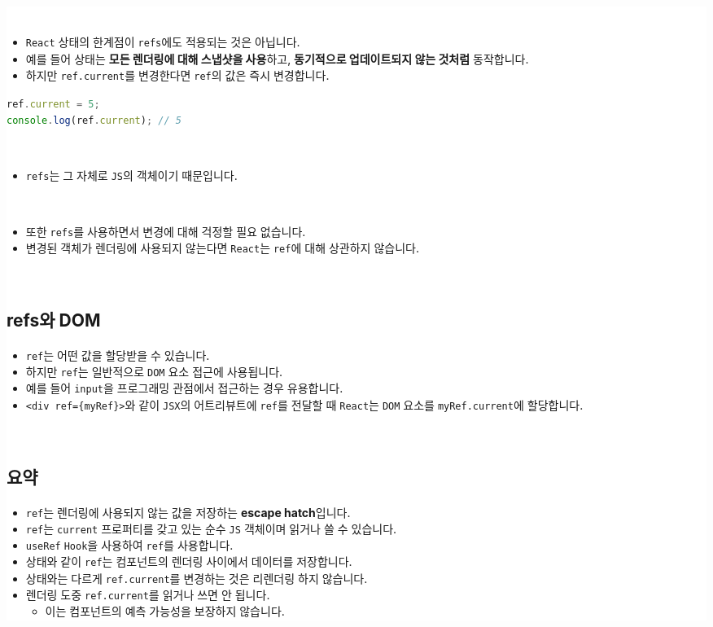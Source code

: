 <br>

- `React` 상태의 한계점이 `refs`에도 적용되는 것은 아닙니다.
- 예를 들어 상태는 **모든 렌더링에 대해 스냅샷을 사용**하고, **동기적으로 업데이트되지 않는 것처럼** 동작합니다.
- 하지만 `ref.current`를 변경한다면 `ref`의 값은 즉시 변경합니다.

```js
ref.current = 5;
console.log(ref.current); // 5
```

<br>

- `refs`는 그 자체로 `JS`의 객체이기 때문입니다.

<br>

- 또한 `refs`를 사용하면서 변경에 대해 걱정할 필요 없습니다.
- 변경된 객체가 렌더링에 사용되지 않는다면 `React`는 `ref`에 대해 상관하지 않습니다.

<br>

## refs와 DOM

- `ref`는 어떤 값을 할당받을 수 있습니다.
- 하지만 `ref`는 일반적으로 `DOM` 요소 접근에 사용됩니다.
- 예를 들어 `input`을 프로그래밍 관점에서 접근하는 경우 유용합니다.
- `<div ref={myRef}>`와 같이 `JSX`의 어트리뷰트에 `ref`를 전달할 때 `React`는 `DOM` 요소를 `myRef.current`에 할당합니다.

<br>

## 요약

- `ref`는 렌더링에 사용되지 않는 값을 저장하는 **escape hatch**입니다.
- `ref`는 `current` 프로퍼티를 갖고 있는 순수 `JS` 객체이며 읽거나 쓸 수 있습니다.
- `useRef` `Hook`을 사용하여 `ref`를 사용합니다.
- 상태와 같이 `ref`는 컴포넌트의 렌더링 사이에서 데이터를 저장합니다.
- 상태와는 다르게 `ref.current`를 변경하는 것은 리렌더링 하지 않습니다.
- 렌더링 도중 `ref.current`를 읽거나 쓰면 안 됩니다.
  - 이는 컴포넌트의 예측 가능성을 보장하지 않습니다.
